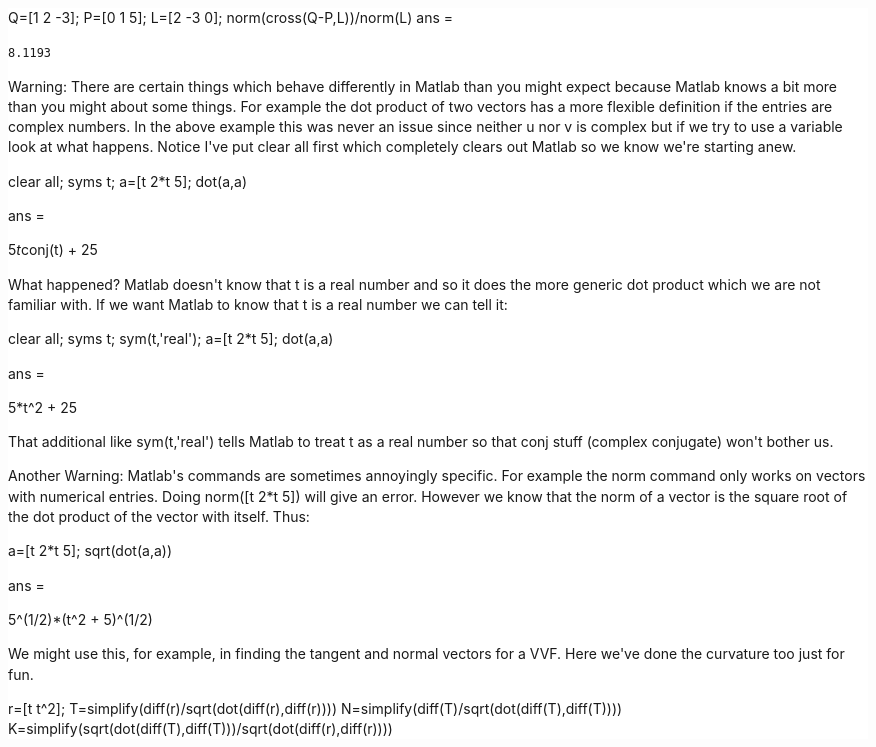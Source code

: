 Q=[1 2 -3];
P=[0 1 5];
L=[2 -3 0];
norm(cross(Q-P,L))/norm(L)
ans =

    8.1193

Warning: There are certain things which behave differently in Matlab than you might expect because Matlab knows a bit more than you might about some things. For example the dot product of two vectors has a more flexible definition if the entries are complex numbers. In the above example this was never an issue since neither u nor v is complex but if we try to use a variable look at what happens. Notice I've put clear all first which completely clears out Matlab so we know we're starting anew.

clear all;
syms t;
a=[t 2*t 5];
dot(a,a)
 
ans =
 
5*t*conj(t) + 25
 
What happened? Matlab doesn't know that t is a real number and so it does the more generic dot product which we are not familiar with. If we want Matlab to know that t is a real number we can tell it:

clear all;
syms t;
sym(t,'real');
a=[t 2*t 5];
dot(a,a)
 
ans =
 
5*t^2 + 25
 
That additional like sym(t,'real') tells Matlab to treat t as a real number so that conj stuff (complex conjugate) won't bother us.

Another Warning: Matlab's commands are sometimes annoyingly specific. For example the norm command only works on vectors with numerical entries. Doing norm([t 2*t 5]) will give an error. However we know that the norm of a vector is the square root of the dot product of the vector with itself. Thus:

a=[t 2*t 5];
sqrt(dot(a,a))
 
ans =
 
5^(1/2)*(t^2 + 5)^(1/2)
 
We might use this, for example, in finding the tangent and normal vectors for a VVF. Here we've done the curvature too just for fun.

r=[t t^2];
T=simplify(diff(r)/sqrt(dot(diff(r),diff(r))))
N=simplify(diff(T)/sqrt(dot(diff(T),diff(T))))
K=simplify(sqrt(dot(diff(T),diff(T)))/sqrt(dot(diff(r),diff(r))))
 